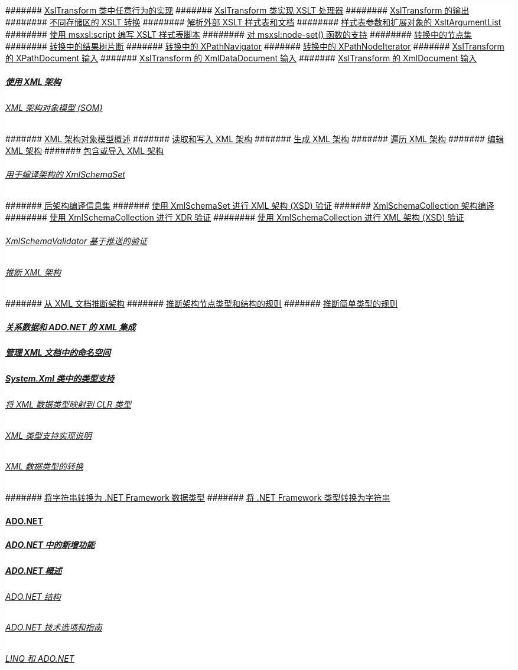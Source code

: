 ####### [XslTransform 类中任意行为的实现](implementation-of-discretionary-behaviors-in-the-xsltransform-class.md)
####### [XslTransform 类实现 XSLT 处理器](xsltransform-class-implements-the-xslt-processor.md)
######## [XslTransform 的输出](outputs-from-an-xsltransform.md)
######## [不同存储区的 XSLT 转换](xslt-transformations-over-different-stores.md)
######## [解析外部 XSLT 样式表和文档](resolving-external-xslt-style-sheets-and-documents.md)
######## [样式表参数和扩展对象的 XsltArgumentList](xsltargumentlist-for-style-sheet-parameters-and-extension-objects.md)
######## [使用 <msxsl:script> 编写 XSLT 样式表脚本](xslt-stylesheet-scripting-using-msxsl-script.md)
######## [对 msxsl:node-set() 函数的支持](support-for-the-msxsl-node-set-function.md)
######## [转换中的节点集](node-sets-in-transformations.md)
######## [转换中的结果树片断](result-tree-fragment-in-transformations.md)
####### [转换中的 XPathNavigator](xpathnavigator-in-transformations.md)
####### [转换中的 XPathNodeIterator](xpathnodeiterator-in-transformations.md)
####### [XslTransform 的 XPathDocument 输入](xpathdocument-input-to-xsltransform.md)
####### [XslTransform 的 XmlDataDocument 输入](xmldatadocument-input-to-xsltransform.md)
####### [XslTransform 的 XmlDocument 输入](xmldocument-input-to-xsltransform.md)
##### [使用 XML 架构](working-with-xml-schemas.md)
###### [XML 架构对象模型 (SOM)](xml-schema-object-model-som.md)
####### [XML 架构对象模型概述](xml-schema-object-model-overview.md)
####### [读取和写入 XML 架构](reading-and-writing-xml-schemas.md)
####### [生成 XML 架构](building-xml-schemas.md)
####### [遍历 XML 架构](traversing-xml-schemas.md)
####### [编辑 XML 架构](editing-xml-schemas.md)
####### [包含或导入 XML 架构](including-or-importing-xml-schemas.md)
###### [用于编译架构的 XmlSchemaSet](xmlschemaset-for-schema-compilation.md)
####### [后架构编译信息集](post-schema-compilation-infoset.md)
####### [使用 XmlSchemaSet 进行 XML 架构 (XSD) 验证](xml-schema-xsd-validation-with-xmlschemaset.md)
####### [XmlSchemaCollection 架构编译](xmlschemacollection-schema-compilation.md)
######## [使用 XmlSchemaCollection 进行 XDR 验证](xdr-validation-with-xmlschemacollection.md)
######## [使用 XmlSchemaCollection 进行 XML 架构 (XSD) 验证](xml-schema-xsd-validation-with-xmlschemacollection.md)
###### [XmlSchemaValidator 基于推送的验证](xmlschemavalidator-push-based-validation.md)
###### [推断 XML 架构](inferring-an-xml-schema.md)
####### [从 XML 文档推断架构](inferring-schemas-from-xml-documents.md)
####### [推断架构节点类型和结构的规则](rules-for-inferring-schema-node-types-and-structure.md)
####### [推断简单类型的规则](rules-for-inferring-simple-types.md)
##### [关系数据和 ADO.NET 的 XML 集成](xml-integration-with-relational-data-and-adonet.md)
##### [管理 XML 文档中的命名空间](managing-namespaces-in-an-xml-document.md)
##### [System.Xml 类中的类型支持](type-support-in-the-system-xml-classes.md)
###### [将 XML 数据类型映射到 CLR 类型](mapping-xml-data-types-to-clr-types.md)
###### [XML 类型支持实现说明](xml-type-support-implementation-notes.md)
###### [XML 数据类型的转换](conversion-of-xml-data-types.md)
####### [将字符串转换为 .NET Framework 数据类型](converting-strings-to-dotnet-data-types.md)
####### [将 .NET Framework 类型转换为字符串](converting-dotnet-types-to-strings.md)
#### [ADO.NET](index.md)
##### [ADO.NET 中的新增功能](whats-new.md)
##### [ADO.NET 概述](ado-net-overview.md)
###### [ADO.NET 结构](ado-net-architecture.md)
###### [ADO.NET 技术选项和指南](ado-net-technology-options-and-guidelines.md)
###### [LINQ 和 ADO.NET](linq-and-ado-net.md)